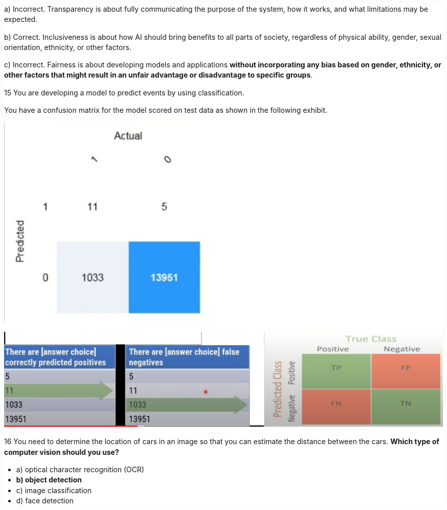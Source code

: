 a) Incorrect. Transparency is about fully communicating the purpose of the system, how it works, and what limitations may be expected.

b) Correct. Inclusiveness is about how AI should bring benefits to all parts of society, regardless of physical ability, gender, sexual orientation, ethnicity, or other factors.

c) Incorrect. Fairness is about developing models and applications **without incorporating any bias based on gender, ethnicity, or other factors that might result in an unfair advantage or disadvantage to specific groups**.


15 You are developing a model to predict events by using classification.

You have a confusion matrix for the model scored on test data as shown in the following exhibit.

![Alt Image Text](../images/ai900_3_1.png "Body image")

![Alt Image Text](../images/ai900_3_2.png "Body image")

16 You need to determine the location of cars in an image so that you can estimate the distance between the cars. **Which type of computer vision should you use?**

* a) optical character recognition (OCR)
* **b) object detection**
* c) image classification
* d) face detection
